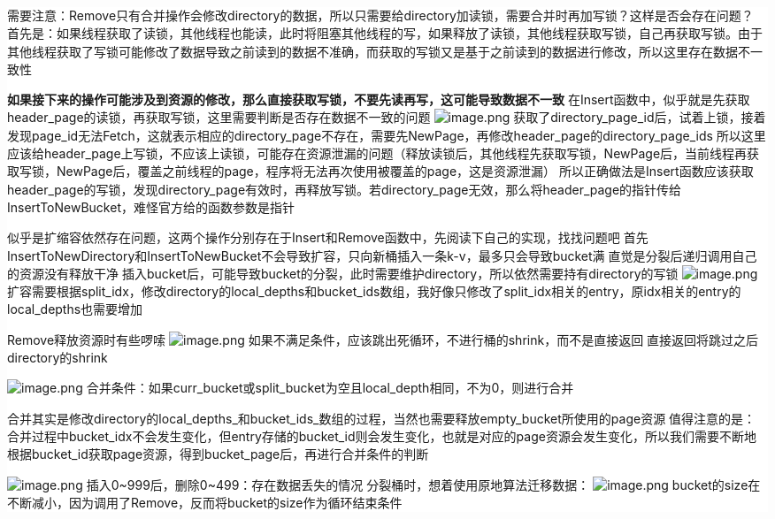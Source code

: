 需要注意：Remove只有合并操作会修改directory的数据，所以只需要给directory加读锁，需要合并时再加写锁？这样是否会存在问题？
首先是：如果线程获取了读锁，其他线程也能读，此时将阻塞其他线程的写，如果释放了读锁，其他线程获取写锁，自己再获取写锁。由于其他线程获取了写锁可能修改了数据导致之前读到的数据不准确，而获取的写锁又是基于之前读到的数据进行修改，所以这里存在数据不一致性

**如果接下来的操作可能涉及到资源的修改，那么直接获取写锁，不要先读再写，这可能导致数据不一致**
在Insert函数中，似乎就是先获取header_page的读锁，再获取写锁，这里需要判断是否存在数据不一致的问题
![image.png](https://raw.githubusercontent.com/ren77281/pigco-image/main/img/202407140900776.png)
获取了directory_page_id后，试着上锁，接着发现page_id无法Fetch，这就表示相应的directory_page不存在，需要先NewPage，再修改header_page的directory_page_ids
所以这里应该给header_page上写锁，不应该上读锁，可能存在资源泄漏的问题（释放读锁后，其他线程先获取写锁，NewPage后，当前线程再获取写锁，NewPage后，覆盖之前线程的page，程序将无法再次使用被覆盖的page，这是资源泄漏）
所以正确做法是Insert函数应该获取header_page的写锁，发现directory_page有效时，再释放写锁。若directory_page无效，那么将header_page的指针传给InsertToNewBucket，难怪官方给的函数参数是指针

似乎是扩缩容依然存在问题，这两个操作分别存在于Insert和Remove函数中，先阅读下自己的实现，找找问题吧
首先InsertToNewDirectory和InsertToNewBucket不会导致扩容，只向新桶插入一条k-v，最多只会导致bucket满
直觉是分裂后递归调用自己的资源没有释放干净
插入bucket后，可能导致bucket的分裂，此时需要维护directory，所以依然需要持有directory的写锁
![image.png](https://raw.githubusercontent.com/ren77281/pigco-image/main/img/202407141023363.png)
扩容需要根据split_idx，修改directory的local_depths和bucket_ids数组，我好像只修改了split_idx相关的entry，原idx相关的entry的local_depths也需要增加

Remove释放资源时有些啰嗦
![image.png](https://raw.githubusercontent.com/ren77281/pigco-image/main/img/202407141230205.png)
如果不满足条件，应该跳出死循环，不进行桶的shrink，而不是直接返回
直接返回将跳过之后directory的shrink

![image.png](https://raw.githubusercontent.com/ren77281/pigco-image/main/img/202407141313199.png)
合并条件：如果curr_bucket或split_bucket为空且local_depth相同，不为0，则进行合并

合并其实是修改directory的local_depths_和bucket_ids_数组的过程，当然也需要释放empty_bucket所使用的page资源
值得注意的是：合并过程中bucket_idx不会发生变化，但entry存储的bucket_id则会发生变化，也就是对应的page资源会发生变化，所以我们需要不断地根据bucket_id获取page资源，得到bucket_page后，再进行合并条件的判断


![image.png](https://raw.githubusercontent.com/ren77281/pigco-image/main/img/202407141840209.png)
插入0~999后，删除0~499：存在数据丢失的情况
分裂桶时，想着使用原地算法迁移数据：
![image.png](https://raw.githubusercontent.com/ren77281/pigco-image/main/img/202407141834547.png)
bucket的size在不断减小，因为调用了Remove，反而将bucket的size作为循环结束条件